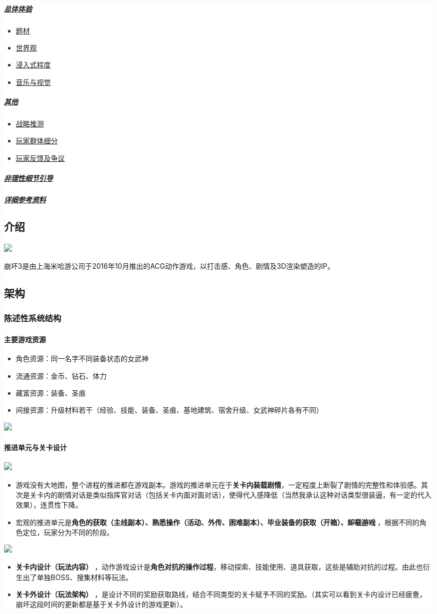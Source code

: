 ##### [总体体验](#总体体验)

- [题材](#题材)

- [世界观](#世界观)

- [浸入式程度](#浸入式程度)

- [音乐与视觉](#音乐与视觉)

##### [其他](#其他)

- [战略推测](#战略推测)

- [玩家群体细分](#玩家群体细分)

- [玩家反馈及争议](#玩家反馈及争议)

##### [非理性细节引导](#非理性细节引导)

##### [详细参考资料](#详细参考资料)

## 介绍
![](/pics/bbb/b3.jpg)

崩坏3是由上海米哈游公司于2016年10月推出的ACG动作游戏，以打击感、角色、剧情及3D渲染塑造的IP。
## 架构
### 陈述性系统结构
#### 主要游戏资源

- 角色资源：同一名字不同装备状态的女武神

- 流通资源：金币、钻石、体力

- 藏富资源：装备、圣痕

- 间接资源：升级材料若干（经验、技能、装备、圣痕、基地建筑、宿舍升级、女武神碎片各有不同）

![](/pics/bbb/IMG_0543.jpg)

#### 推进单元与关卡设计

![](/pics/bbb/IMG_0544.jpg)

- 游戏没有大地图，整个进程的推进都在游戏副本。游戏的推进单元在于**关卡内装载剧情**，一定程度上断裂了剧情的完整性和体验感。其次是关卡内的剧情对话是类似指挥官对话（包括关卡内面对面对话），使得代入感降低（当然我承认这种对话类型很装逼，有一定的代入效果），连贯性下降。

- 宏观的推进单元是**角色的获取（主线副本）、熟悉操作（活动、外传、困难副本）、毕业装备的获取（开箱）、~~卸载游戏~~** ，根据不同的角色定位，玩家分为不同的阶段。

![](/pics/bbb/IMG_0539.jpg)

- **关卡内设计（玩法内容）** ，动作游戏设计是**角色对抗的操作过程**，移动探索、技能使用、道具获取，这些是辅助对抗的过程。由此也衍生出了单独BOSS、搜集材料等玩法。

- **关卡外设计（玩法架构）** ，是设计不同的奖励获取路线，结合不同类型的关卡赋予不同的奖励。（其实可以看到关卡内设计已经疲惫，崩坏这段时间的更新都是基于关卡外设计的游戏更新）。
